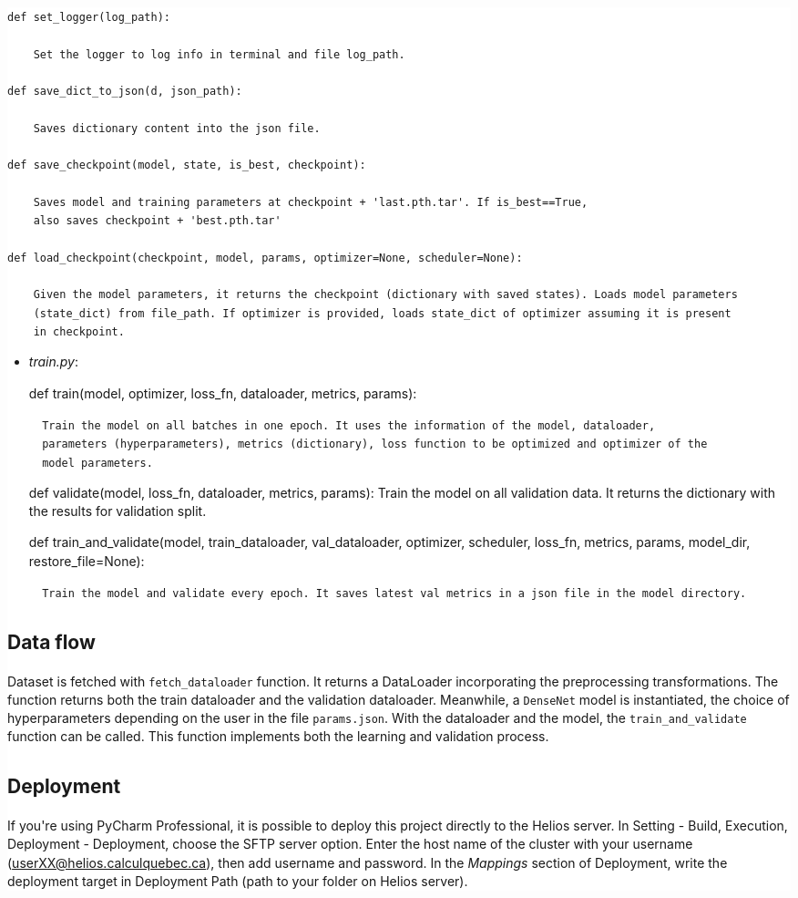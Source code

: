     def set_logger(log_path):
    
        Set the logger to log info in terminal and file log_path.

    def save_dict_to_json(d, json_path):
    
        Saves dictionary content into the json file. 

    def save_checkpoint(model, state, is_best, checkpoint):
    
        Saves model and training parameters at checkpoint + 'last.pth.tar'. If is_best==True, 
        also saves checkpoint + 'best.pth.tar'

    def load_checkpoint(checkpoint, model, params, optimizer=None, scheduler=None):
    
        Given the model parameters, it returns the checkpoint (dictionary with saved states). Loads model parameters 
        (state_dict) from file_path. If optimizer is provided, loads state_dict of optimizer assuming it is present 
        in checkpoint.

- *train.py*:

    def train(model, optimizer, loss_fn, dataloader, metrics, params):

        Train the model on all batches in one epoch. It uses the information of the model, dataloader, 
        parameters (hyperparameters), metrics (dictionary), loss function to be optimized and optimizer of the 
        model parameters.

    def validate(model, loss_fn, dataloader, metrics, params):
        Train the model on all validation data. It returns the dictionary with the results for validation split.

    def train_and_validate(model, train_dataloader, val_dataloader, optimizer, scheduler, loss_fn, metrics, params,
                       model_dir, restore_file=None):
    
        Train the model and validate every epoch. It saves latest val metrics in a json file in the model directory. 


## Data flow

Dataset is fetched with `fetch_dataloader` function. It returns a DataLoader incorporating the 
preprocessing transformations. The function returns both the train dataloader and the validation dataloader. 
Meanwhile, a `DenseNet` model is instantiated,
the choice of hyperparameters depending on the user in the file `params.json`.
With the dataloader and the model, the `train_and_validate`
function can be called. This function implements both the learning and validation process.

## Deployment
If you're using PyCharm Professional, it is possible to deploy this project directly to the Helios server. 
In Setting - Build, Execution, Deployment - Deployment, choose the SFTP server option. Enter the host name of the cluster
with your username (userXX@helios.calculquebec.ca), then add username and password. In the *Mappings* section of Deployment, 
write the deployment target in Deployment Path (path to your folder on Helios server).

